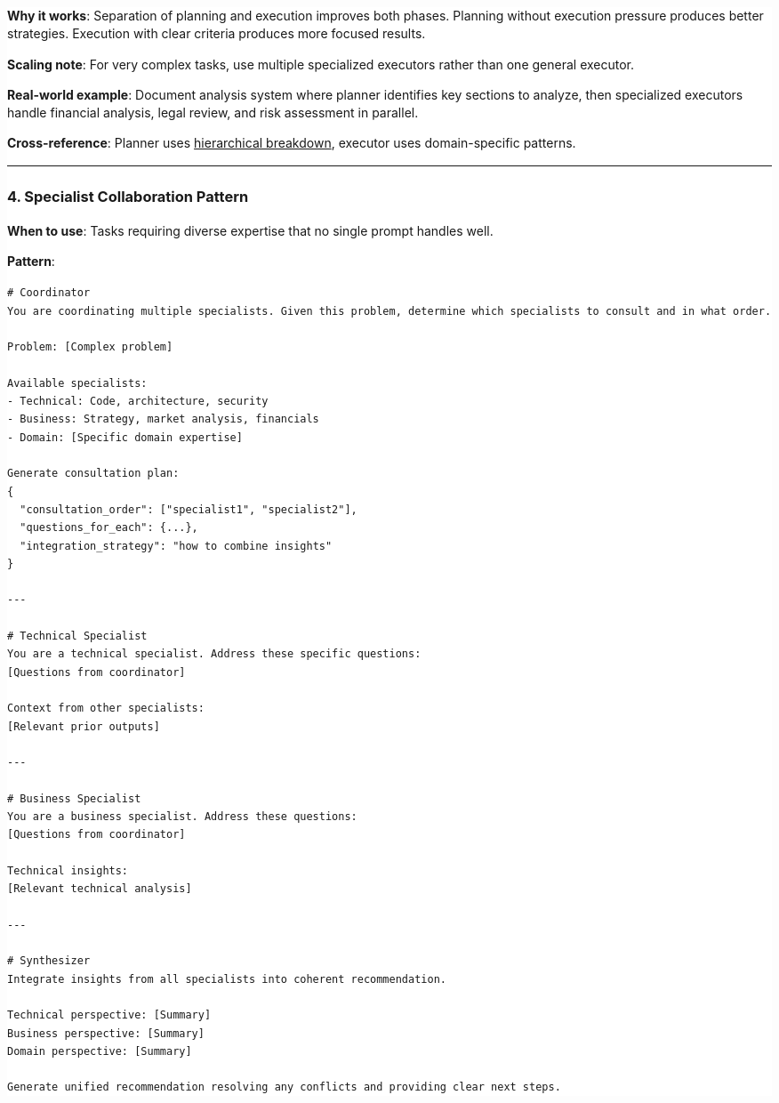 **Why it works**: Separation of planning and execution improves both phases. Planning without execution pressure produces better strategies. Execution with clear criteria produces more focused results.

**Scaling note**: For very complex tasks, use multiple specialized executors rather than one general executor.

**Real-world example**: Document analysis system where planner identifies key sections to analyze, then specialized executors handle financial analysis, legal review, and risk assessment in parallel.

**Cross-reference**: Planner uses [hierarchical breakdown](prompt-patterns.md#15-hierarchical-task-breakdown), executor uses domain-specific patterns.

---

### 4. Specialist Collaboration Pattern
**When to use**: Tasks requiring diverse expertise that no single prompt handles well.

**Pattern**:
```
# Coordinator
You are coordinating multiple specialists. Given this problem, determine which specialists to consult and in what order.

Problem: [Complex problem]

Available specialists:
- Technical: Code, architecture, security
- Business: Strategy, market analysis, financials
- Domain: [Specific domain expertise]

Generate consultation plan:
{
  "consultation_order": ["specialist1", "specialist2"],
  "questions_for_each": {...},
  "integration_strategy": "how to combine insights"
}

---

# Technical Specialist
You are a technical specialist. Address these specific questions:
[Questions from coordinator]

Context from other specialists:
[Relevant prior outputs]

---

# Business Specialist  
You are a business specialist. Address these questions:
[Questions from coordinator]

Technical insights:
[Relevant technical analysis]

---

# Synthesizer
Integrate insights from all specialists into coherent recommendation.

Technical perspective: [Summary]
Business perspective: [Summary]
Domain perspective: [Summary]

Generate unified recommendation resolving any conflicts and providing clear next steps.
```